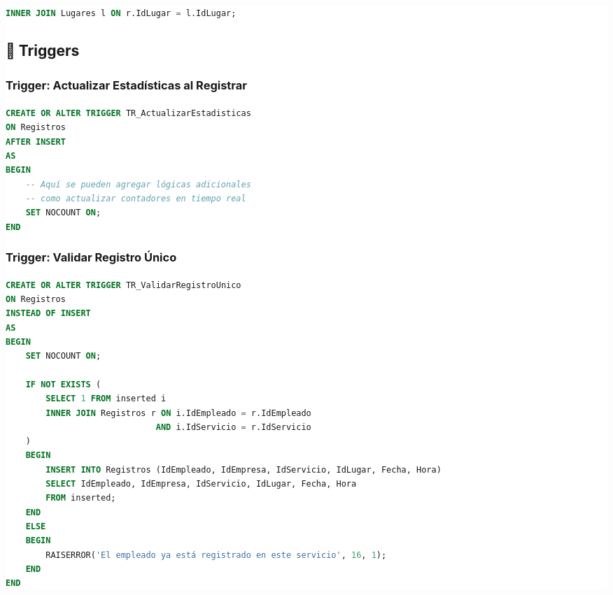 ```sql
INNER JOIN Lugares l ON r.IdLugar = l.IdLugar;
```

## 🔄 Triggers

### **Trigger: Actualizar Estadísticas al Registrar**
```sql
CREATE OR ALTER TRIGGER TR_ActualizarEstadisticas
ON Registros
AFTER INSERT
AS
BEGIN
    -- Aquí se pueden agregar lógicas adicionales
    -- como actualizar contadores en tiempo real
    SET NOCOUNT ON;
END
```

### **Trigger: Validar Registro Único**
```sql
CREATE OR ALTER TRIGGER TR_ValidarRegistroUnico
ON Registros
INSTEAD OF INSERT
AS
BEGIN
    SET NOCOUNT ON;
    
    IF NOT EXISTS (
        SELECT 1 FROM inserted i
        INNER JOIN Registros r ON i.IdEmpleado = r.IdEmpleado 
                              AND i.IdServicio = r.IdServicio
    )
    BEGIN
        INSERT INTO Registros (IdEmpleado, IdEmpresa, IdServicio, IdLugar, Fecha, Hora)
        SELECT IdEmpleado, IdEmpresa, IdServicio, IdLugar, Fecha, Hora
        FROM inserted;
    END
    ELSE
    BEGIN
        RAISERROR('El empleado ya está registrado en este servicio', 16, 1);
    END
END
```

